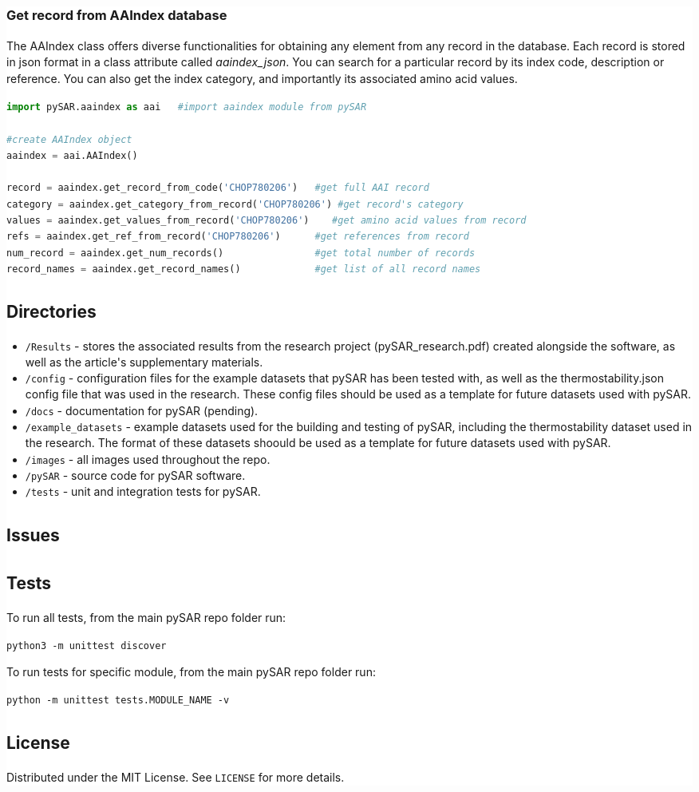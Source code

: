 ```python
```
### Get record from AAIndex database
The AAIndex class offers diverse functionalities for obtaining any element from any record in the database. Each record is stored in json format in a class attribute called <em>aaindex_json</em>. You can search for a particular record by its index code, description or reference. You can also get the index category, and importantly its associated amino acid values.

```python
import pySAR.aaindex as aai   #import aaindex module from pySAR

#create AAIndex object
aaindex = aai.AAIndex()

record = aaindex.get_record_from_code('CHOP780206')   #get full AAI record
category = aaindex.get_category_from_record('CHOP780206') #get record's category
values = aaindex.get_values_from_record('CHOP780206')    #get amino acid values from record
refs = aaindex.get_ref_from_record('CHOP780206')      #get references from record
num_record = aaindex.get_num_records()                #get total number of records
record_names = aaindex.get_record_names()             #get list of all record names

```

Directories
-----------
* `/Results` - stores the associated results from the research project (pySAR_research.pdf) created alongside the software, as well as the article's supplementary materials.
* `/config` - configuration files for the example datasets that pySAR has been tested with, as well as the thermostability.json config file that was used in the research. These config files should be used as a template for future datasets used with pySAR.
* `/docs` - documentation for pySAR (pending).
* `/example_datasets` - example datasets used for the building and testing of pySAR, including the thermostability dataset used in the research. The format of these datasets shoould be used as a template for future datasets used with pySAR.
* `/images` - all images used throughout the repo.
* `/pySAR` - source code for pySAR software.
* `/tests` - unit and integration tests for pySAR.

Issues
-----
Tests
-----
To run all tests, from the main pySAR repo folder run:
```
python3 -m unittest discover
```

To run tests for specific module, from the main pySAR repo folder run:
```
python -m unittest tests.MODULE_NAME -v
```

License
-----------
Distributed under the MIT License. See `LICENSE` for more details.  
